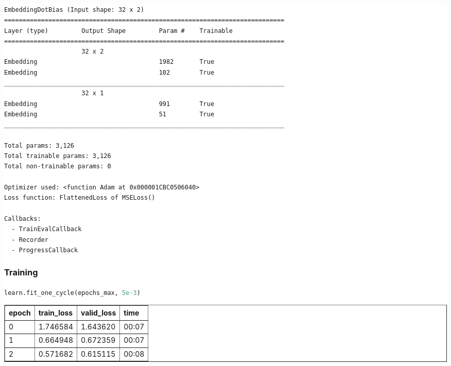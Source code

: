 







    EmbeddingDotBias (Input shape: 32 x 2)
    ============================================================================
    Layer (type)         Output Shape         Param #    Trainable 
    ============================================================================
                         32 x 2              
    Embedding                                 1982       True      
    Embedding                                 102        True      
    ____________________________________________________________________________
                         32 x 1              
    Embedding                                 991        True      
    Embedding                                 51         True      
    ____________________________________________________________________________
    
    Total params: 3,126
    Total trainable params: 3,126
    Total non-trainable params: 0
    
    Optimizer used: <function Adam at 0x000001CBC0506040>
    Loss function: FlattenedLoss of MSELoss()
    
    Callbacks:
      - TrainEvalCallback
      - Recorder
      - ProgressCallback



### Training


```python
learn.fit_one_cycle(epochs_max, 5e-3)
```


<table border="1" class="dataframe">
  <thead>
    <tr style="text-align: left;">
      <th>epoch</th>
      <th>train_loss</th>
      <th>valid_loss</th>
      <th>time</th>
    </tr>
  </thead>
  <tbody>
    <tr>
      <td>0</td>
      <td>1.746584</td>
      <td>1.643620</td>
      <td>00:07</td>
    </tr>
    <tr>
      <td>1</td>
      <td>0.664948</td>
      <td>0.672359</td>
      <td>00:07</td>
    </tr>
    <tr>
      <td>2</td>
      <td>0.571682</td>
      <td>0.615115</td>
      <td>00:08</td>
    </tr>